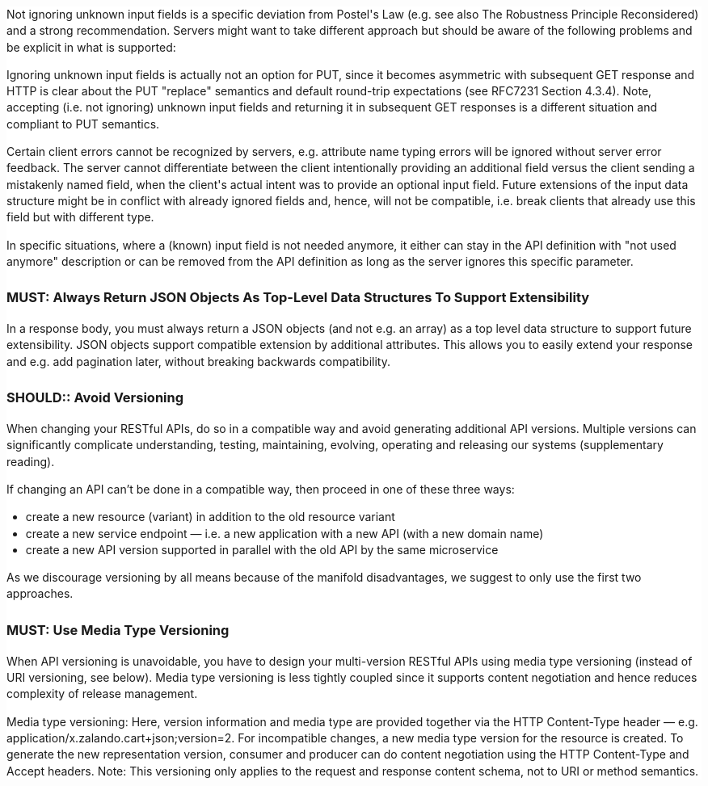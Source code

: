 Not ignoring unknown input fields is a specific deviation from Postel's Law (e.g. see also
The Robustness Principle Reconsidered) and a strong recommendation. Servers might want to take different approach but should be aware of the following problems and be explicit in what is supported:

Ignoring unknown input fields is actually not an option for PUT, since it becomes asymmetric with subsequent GET response and HTTP is clear about the PUT "replace" semantics and default round-trip expectations (see RFC7231 Section 4.3.4). Note, accepting (i.e. not ignoring) unknown input fields and returning it in subsequent GET responses is a different situation and compliant to PUT semantics.

Certain client errors cannot be recognized by servers, e.g. attribute name typing errors will be ignored without server error feedback. The server cannot differentiate between the client intentionally providing an additional field versus the client sending a mistakenly named field, when the client's actual intent was to provide an optional input field.
Future extensions of the input data structure might be in conflict with already ignored fields and, hence, will not be compatible, i.e. break clients that already use this field but with different type.

In specific situations, where a (known) input field is not needed anymore, it either can stay in the API definition with "not used anymore" description or can be removed from the API definition as long as the server ignores this specific parameter.

### MUST: Always Return JSON Objects As Top-Level Data Structures To Support Extensibility

In a response body, you must always return a JSON objects (and not e.g. an array) as a top level data structure to support future extensibility. JSON objects support compatible extension by additional attributes. This allows you to easily extend your response and e.g. add pagination later, without breaking backwards compatibility.

### SHOULD:: Avoid Versioning

When changing your RESTful APIs, do so in a compatible way and avoid generating additional API versions. Multiple versions can significantly complicate understanding, testing, maintaining, evolving, operating and releasing our systems (supplementary reading).

If changing an API can’t be done in a compatible way, then proceed in one of these three ways:

- create a new resource (variant) in addition to the old resource variant
- create a new service endpoint — i.e. a new application with a new API (with a new domain name)
- create a new API version supported in parallel with the old API by the same microservice

As we discourage versioning by all means because of the manifold disadvantages, we suggest to only use the first two approaches.

### MUST: Use Media Type Versioning

When API versioning is unavoidable, you have to design your multi-version RESTful APIs using media type versioning (instead of URI versioning, see below). Media type versioning is less tightly coupled since it supports content negotiation and hence reduces complexity of release management.

Media type versioning: Here, version information and media type are provided together via the HTTP Content-Type header — e.g. application/x.zalando.cart+json;version=2. For incompatible changes, a new media type version for the resource is created. To generate the new representation version, consumer and producer can do content negotiation using the HTTP Content-Type and Accept headers. Note: This versioning only applies to the request and response content schema, not to URI or method semantics.
